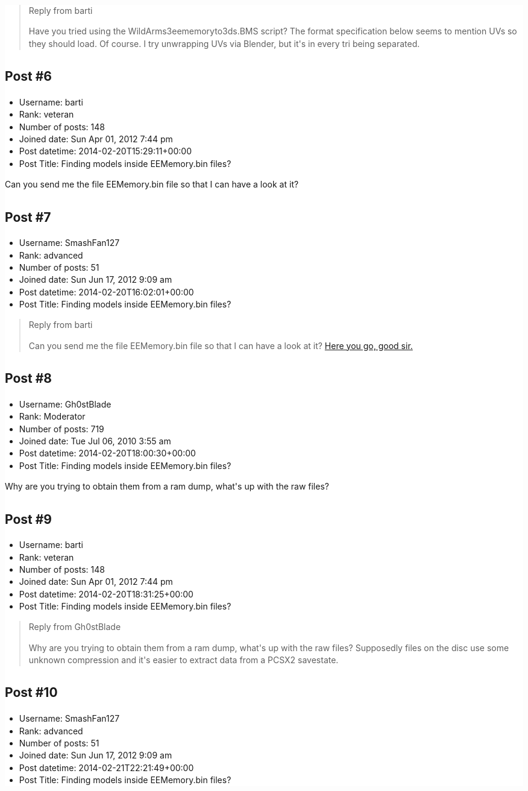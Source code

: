 > Reply from barti
>
> Have you tried using the WildArms3eememoryto3ds.BMS script? The format specification below seems to mention UVs so they should load.
Of course. I try unwrapping UVs via Blender, but it's in every tri being separated.
## Post #6
- Username: barti
- Rank: veteran
- Number of posts: 148
- Joined date: Sun Apr 01, 2012 7:44 pm
- Post datetime: 2014-02-20T15:29:11+00:00
- Post Title: Finding models inside EEMemory.bin files?

Can you send me the file EEMemory.bin file so that I can have a look at it?
## Post #7
- Username: SmashFan127
- Rank: advanced
- Number of posts: 51
- Joined date: Sun Jun 17, 2012 9:09 am
- Post datetime: 2014-02-20T16:02:01+00:00
- Post Title: Finding models inside EEMemory.bin files?

> Reply from barti
>
> Can you send me the file EEMemory.bin file so that I can have a look at it?
[Here you go, good sir.](http://www.mediafire.com/download/8atec7t8eqdphi1/eeMemory.bin)
## Post #8
- Username: Gh0stBlade
- Rank: Moderator
- Number of posts: 719
- Joined date: Tue Jul 06, 2010 3:55 am
- Post datetime: 2014-02-20T18:00:30+00:00
- Post Title: Finding models inside EEMemory.bin files?

Why are you trying to obtain them from a ram dump, what's up with the raw files?
## Post #9
- Username: barti
- Rank: veteran
- Number of posts: 148
- Joined date: Sun Apr 01, 2012 7:44 pm
- Post datetime: 2014-02-20T18:31:25+00:00
- Post Title: Finding models inside EEMemory.bin files?

> Reply from Gh0stBlade
>
> Why are you trying to obtain them from a ram dump, what's up with the raw files?
Supposedly files on the disc use some unknown compression and it's easier to extract data from a PCSX2 savestate.
## Post #10
- Username: SmashFan127
- Rank: advanced
- Number of posts: 51
- Joined date: Sun Jun 17, 2012 9:09 am
- Post datetime: 2014-02-21T22:21:49+00:00
- Post Title: Finding models inside EEMemory.bin files?
